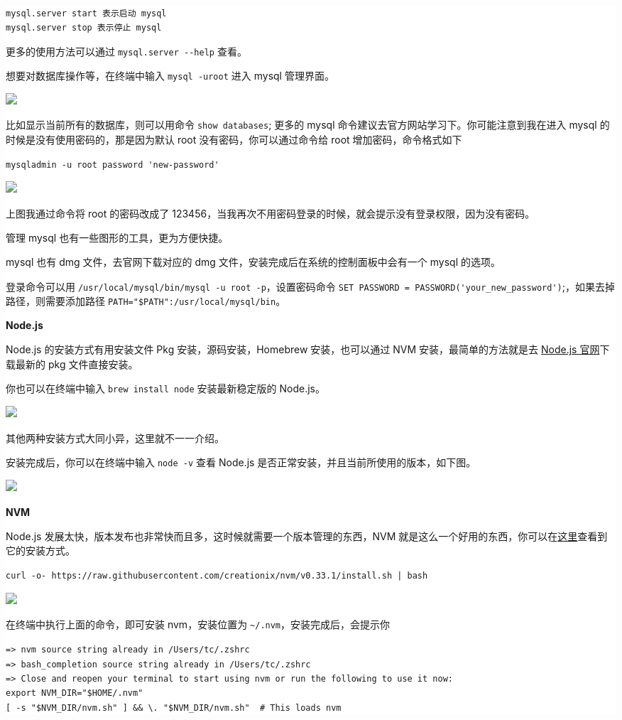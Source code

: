 ```
mysql.server start 表示启动 mysql
mysql.server stop 表示停止 mysql
```

更多的使用方法可以通过 `mysql.server --help` 查看。

想要对数据库操作等，在终端中输入 `mysql -uroot` 进入 mysql 管理界面。

![](/imgs/macos-manual-33.png)

比如显示当前所有的数据库，则可以用命令 `show databases`; 更多的 mysql 命令建议去官方网站学习下。你可能注意到我在进入 mysql 的时候是没有使用密码的，那是因为默认 root 没有密码，你可以通过命令给 root 增加密码，命令格式如下

```
mysqladmin -u root password 'new-password'
```

![](/imgs/macos-manual-34.png)

上图我通过命令将 root 的密码改成了 123456，当我再次不用密码登录的时候，就会提示没有登录权限，因为没有密码。

管理 mysql 也有一些图形的工具，更为方便快捷。

mysql 也有 dmg 文件，去官网下载对应的 dmg 文件，安装完成后在系统的控制面板中会有一个 mysql 的选项。

登录命令可以用 `/usr/local/mysql/bin/mysql -u root -p`，设置密码命令 `SET PASSWORD = PASSWORD('your_new_password')`;，如果去掉路径，则需要添加路径 `PATH="$PATH":/usr/local/mysql/bin`。

**Node.js**

Node.js 的安装方式有用安装文件 Pkg 安装，源码安装，Homebrew 安装，也可以通过 NVM 安装，最简单的方法就是去 [Node.js 官网](https://nodejs.org/en/download)下载最新的 pkg 文件直接安装。

你也可以在终端中输入 `brew install node` 安装最新稳定版的 Node.js。

![](/imgs/macos-manual-35.png)

其他两种安装方式大同小异，这里就不一一介绍。

安装完成后，你可以在终端中输入 `node -v` 查看 Node.js 是否正常安装，并且当前所使用的版本，如下图。

![](/imgs/macos-manual-36.png)

**NVM**

Node.js 发展太快，版本发布也非常快而且多，这时候就需要一个版本管理的东西，NVM 就是这么一个好用的东西，你可以在[这里](https://github.com/creationix/nvm)查看到它的安装方式。

```
curl -o- https://raw.githubusercontent.com/creationix/nvm/v0.33.1/install.sh | bash
```

![](/imgs/macos-manual-37.png)

在终端中执行上面的命令，即可安装 nvm，安装位置为 `~/.nvm`，安装完成后，会提示你

```
=> nvm source string already in /Users/tc/.zshrc
=> bash_completion source string already in /Users/tc/.zshrc
=> Close and reopen your terminal to start using nvm or run the following to use it now:
export NVM_DIR="$HOME/.nvm"
[ -s "$NVM_DIR/nvm.sh" ] && \. "$NVM_DIR/nvm.sh"  # This loads nvm
```
